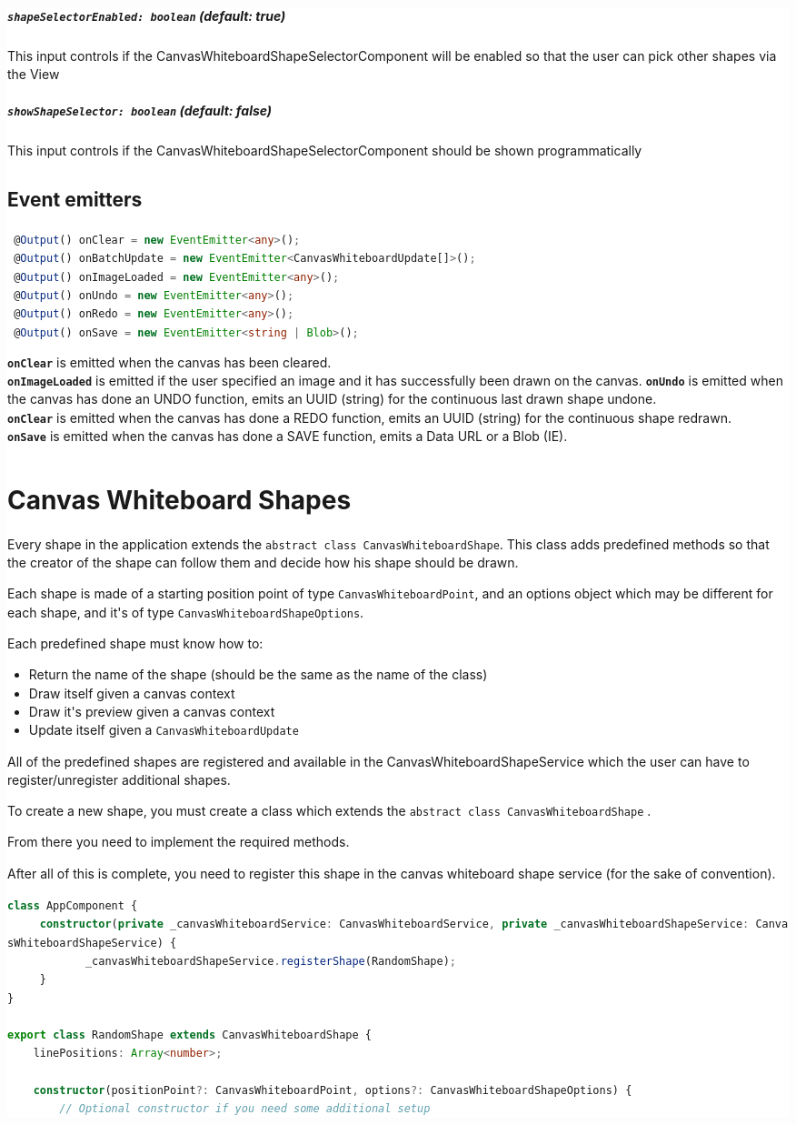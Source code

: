 ##### `shapeSelectorEnabled: boolean` (default: true)
This input controls if the CanvasWhiteboardShapeSelectorComponent will be enabled so that the user can pick other shapes via the View

##### `showShapeSelector: boolean` (default: false)
This input controls if the CanvasWhiteboardShapeSelectorComponent should be shown programmatically

## Event emitters
```typescript
 @Output() onClear = new EventEmitter<any>();
 @Output() onBatchUpdate = new EventEmitter<CanvasWhiteboardUpdate[]>();
 @Output() onImageLoaded = new EventEmitter<any>();
 @Output() onUndo = new EventEmitter<any>();
 @Output() onRedo = new EventEmitter<any>();
 @Output() onSave = new EventEmitter<string | Blob>();
```
**`onClear`** is emitted when the canvas has been cleared. <br/>
**`onImageLoaded`** is emitted if the user specified an image and it has successfully been drawn on the canvas.
**`onUndo`** is emitted when the canvas has done an UNDO function, emits an UUID (string) for the continuous last drawn shape undone. <br/>
**`onClear`** is emitted when the canvas has done a REDO function, emits an UUID (string) for the continuous shape redrawn. <br/>
**`onSave`** is emitted when the canvas has done a SAVE function, emits a Data URL or a Blob (IE). <br/>

# Canvas Whiteboard Shapes
Every shape in the application extends the ```abstract class CanvasWhiteboardShape```. This class adds predefined methods so that
the creator of the shape can follow them and decide how his shape should be drawn.

Each shape is made of a starting position point of type ```CanvasWhiteboardPoint```, and an options object
which may be different for each shape, and it's of type ```CanvasWhiteboardShapeOptions```.

Each predefined shape must know how to:
- Return the name of the shape (should be the same as the name of the class)
- Draw itself given a canvas context
- Draw it's preview given a canvas context
- Update itself given a ```CanvasWhiteboardUpdate```

All of the predefined shapes are registered and available in the CanvasWhiteboardShapeService which the user can have to register/unregister additional shapes.

To create a new shape, you must create a class which extends the ```abstract class CanvasWhiteboardShape``` .

From there you need to implement the required methods.

After all of this is complete, you need to register this shape in the canvas whiteboard shape service (for the sake of convention).

```typescript
class AppComponent {
     constructor(private _canvasWhiteboardService: CanvasWhiteboardService, private _canvasWhiteboardShapeService: CanvasWhiteboardShapeService) {
            _canvasWhiteboardShapeService.registerShape(RandomShape);
     }
}

export class RandomShape extends CanvasWhiteboardShape {
    linePositions: Array<number>;

    constructor(positionPoint?: CanvasWhiteboardPoint, options?: CanvasWhiteboardShapeOptions) {
        // Optional constructor if you need some additional setup
```